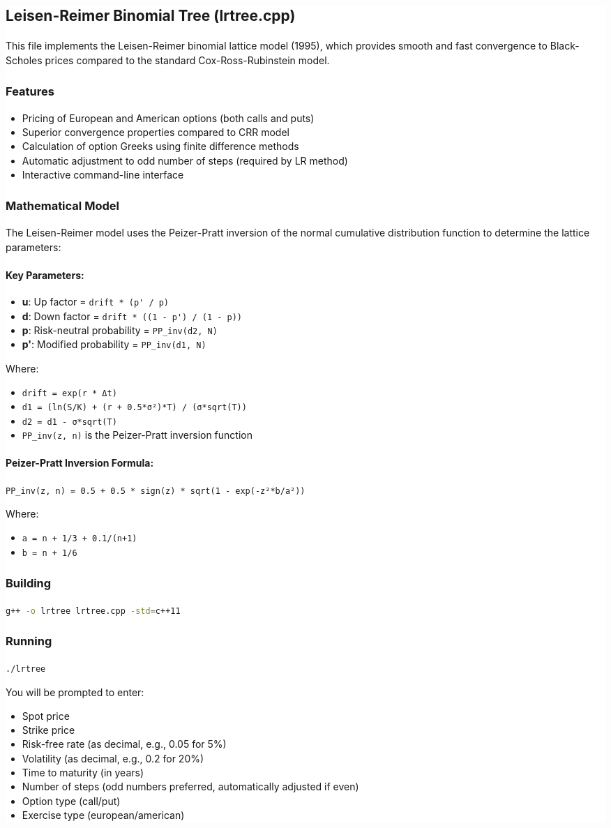 ## Leisen-Reimer Binomial Tree (lrtree.cpp)

This file implements the Leisen-Reimer binomial lattice model (1995), which provides smooth and fast convergence to Black-Scholes prices compared to the standard Cox-Ross-Rubinstein model.

### Features

- Pricing of European and American options (both calls and puts)
- Superior convergence properties compared to CRR model
- Calculation of option Greeks using finite difference methods
- Automatic adjustment to odd number of steps (required by LR method)
- Interactive command-line interface

### Mathematical Model

The Leisen-Reimer model uses the Peizer-Pratt inversion of the normal cumulative distribution function to determine the lattice parameters:

#### Key Parameters:
- **u**: Up factor = `drift * (p' / p)`
- **d**: Down factor = `drift * ((1 - p') / (1 - p))`
- **p**: Risk-neutral probability = `PP_inv(d2, N)`
- **p'**: Modified probability = `PP_inv(d1, N)`

Where:
- `drift = exp(r * Δt)`
- `d1 = (ln(S/K) + (r + 0.5*σ²)*T) / (σ*sqrt(T))`
- `d2 = d1 - σ*sqrt(T)`
- `PP_inv(z, n)` is the Peizer-Pratt inversion function

#### Peizer-Pratt Inversion Formula:
```
PP_inv(z, n) = 0.5 + 0.5 * sign(z) * sqrt(1 - exp(-z²*b/a²))
```
Where:
- `a = n + 1/3 + 0.1/(n+1)`
- `b = n + 1/6`

### Building

```bash
g++ -o lrtree lrtree.cpp -std=c++11
```

### Running

```bash
./lrtree
```

You will be prompted to enter:
- Spot price
- Strike price
- Risk-free rate (as decimal, e.g., 0.05 for 5%)
- Volatility (as decimal, e.g., 0.2 for 20%)
- Time to maturity (in years)
- Number of steps (odd numbers preferred, automatically adjusted if even)
- Option type (call/put)
- Exercise type (european/american)
